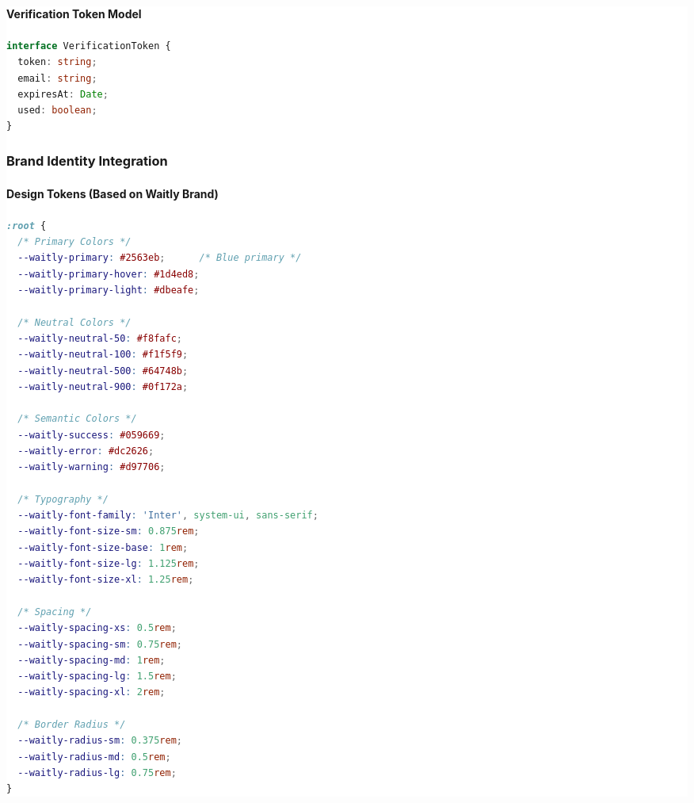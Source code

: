 #### Verification Token Model
```typescript
interface VerificationToken {
  token: string;
  email: string;
  expiresAt: Date;
  used: boolean;
}
```

### Brand Identity Integration

#### Design Tokens (Based on Waitly Brand)
```css
:root {
  /* Primary Colors */
  --waitly-primary: #2563eb;      /* Blue primary */
  --waitly-primary-hover: #1d4ed8;
  --waitly-primary-light: #dbeafe;
  
  /* Neutral Colors */
  --waitly-neutral-50: #f8fafc;
  --waitly-neutral-100: #f1f5f9;
  --waitly-neutral-500: #64748b;
  --waitly-neutral-900: #0f172a;
  
  /* Semantic Colors */
  --waitly-success: #059669;
  --waitly-error: #dc2626;
  --waitly-warning: #d97706;
  
  /* Typography */
  --waitly-font-family: 'Inter', system-ui, sans-serif;
  --waitly-font-size-sm: 0.875rem;
  --waitly-font-size-base: 1rem;
  --waitly-font-size-lg: 1.125rem;
  --waitly-font-size-xl: 1.25rem;
  
  /* Spacing */
  --waitly-spacing-xs: 0.5rem;
  --waitly-spacing-sm: 0.75rem;
  --waitly-spacing-md: 1rem;
  --waitly-spacing-lg: 1.5rem;
  --waitly-spacing-xl: 2rem;
  
  /* Border Radius */
  --waitly-radius-sm: 0.375rem;
  --waitly-radius-md: 0.5rem;
  --waitly-radius-lg: 0.75rem;
}
```
